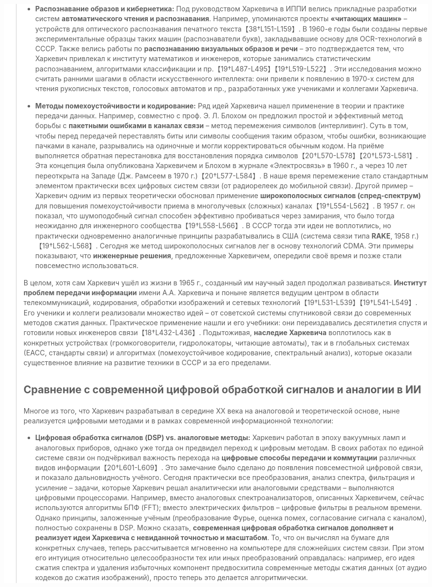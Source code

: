 > - **Распознавание образов и кибернетика:** Под руководством Харкевича в ИППИ велись прикладные разработки систем **автоматического чтения и распознавания**. Например, упоминаются проекты **«читающих машин»** – устройств для оптического распознавания печатного текста【38†L151-L159】. В 1960-е годы были созданы первые экспериментальные образцы таких машин (распознаватели букв), закладывавшие основу для OCR-технологий в СССР. Также велись работы по **распознаванию визуальных образов и речи** – это подтверждается тем, что Харкевич привлекал к институту математиков и инженеров, которые занимались статистическим распознаванием, алгоритмами классификации и пр.【19†L487-L495】【19†L519-L522】. Эти исследования можно считать ранними шагами в области искусственного интеллекта: они привели к появлению в 1970-х систем для чтения рукописных текстов, голосовых автоматов и пр., разработанных уже учениками и коллегами Харкевича.
> 
> - **Методы помехоустойчивости и кодирование:** Ряд идей Харкевича нашел применение в теории и практике передачи данных. Например, совместно с проф. Э. Л. Блохом он предложил простой и эффективный метод борьбы с **пакетными ошибками в каналах связи** – метод перемежения символов (интерливинг). Суть в том, чтобы перед передачей переставлять биты или символы сообщения таким образом, чтобы ошибки, возникающие пачками в канале, разрывались на одиночные и могли корректироваться обычным кодом. На приёме выполняется обратная перестановка для восстановления порядка символов【20†L570-L578】【20†L573-L581】. Эта концепция была опубликована Харкевичем и Блохом в журнале «Электросвязь» в 1960 г., а через 10 лет переоткрыта на Западе (Дж. Рамсеем в 1970 г.)【20†L577-L584】. В наше время перемежение стало стандартным элементом практически всех цифровых систем связи (от радиорелеек до мобильной связи). Другой пример – Харкевич одним из первых теоретически обосновал применение **широкополосных сигналов (спред-спектрум)** для повышения помехоустойчивости приема в многолучевых (сложных) каналах【19†L554-L562】. В 1957 г. он показал, что шумоподобный сигнал способен эффективно пробиваться через замирания, что было тогда неожиданно для инженерного сообщества【19†L558-L566】. В СССР тогда эти идеи не воплотились, но практически одновременно аналогичные принципы разрабатывались в США (система связи типа **RAKE**, 1958 г.)【19†L562-L568】. Сегодня же метод широкополосных сигналов лег в основу технологий CDMA. Эти примеры показывают, что **инженерные решения**, предложенные Харкевичем, опередили своё время и позже стали повсеместно использоваться.
> 
> В целом, хотя сам Харкевич ушёл из жизни в 1965 г., созданный им научный задел продолжал развиваться. **Институт проблем передачи информации** имени А.А. Харкевича и поныне является ведущим центром в области телекоммуникаций, кодирования, обработки изображений и сетевых технологий【19†L531-L539】【19†L541-L549】. Его ученики и коллеги реализовали множество идей – от советской системы спутниковой связи до современных методов сжатия данных. Практическое применение нашли и его учебники: они переиздавались десятилетия спустя и готовили новых инженеров связи【18†L432-L436】. Подытоживая, **наследие Харкевича** воплотилось как в конкретных устройствах (громкоговорители, гидролокаторы, читающие автоматы), так и в глобальных системах (ЕАСС, стандарты связи) и алгоритмах (помехоустойчивое кодирование, спектральный анализ), которые оказали существенное влияние на развитие техники в СССР и за его пределами.
> 
> ## Сравнение с современной цифровой обработкой сигналов и аналогии в ИИ
> Многое из того, что Харкевич разрабатывал в середине XX века на аналоговой и теоретической основе, ныне реализуется цифровыми методами и в рамках современной информационной технологии:
> 
> - **Цифровая обработка сигналов (DSP) vs. аналоговые методы:** Харкевич работал в эпоху вакуумных ламп и аналоговых приборов, однако уже тогда он предвидел переход к цифровым методам. В своих работах по единой системе связи он подчёркивал важность перехода на **цифровые способы передачи и коммутации** различных видов информации【20†L601-L609】. Это замечание было сделано до появления повсеместной цифровой связи, и показало дальновидность учёного. Сегодня практически все преобразования, анализ спектра, фильтрация и усиление – задачи, которые Харкевич решал аналитически или аналоговыми средствами – выполняются цифровыми процессорами. Например, вместо аналоговых спектроанализаторов, описанных Харкевичем, сейчас используются алгоритмы БПФ (FFT); вместо электрических фильтров – цифровые фильтры в реальном времени. Однако принципы, заложенные учёным (преобразование Фурье, оценка помех, согласование сигнала с каналом), полностью сохранены в DSP. Можно сказать, **современная цифровая обработка сигналов дополняет и реализует идеи Харкевича с невиданной точностью и масштабом**. То, что он вычислял на бумаге для конкретных случаев, теперь рассчитывается мгновенно на компьютере для сложнейших систем связи. При этом его интуиция относительно целесообразности тех или иных преобразований оправдалась: например, его идея сжатия спектра и удаления избыточных компонент предвосхитила современные методы сжатия данных (от аудио кодеков до сжатия изображений), просто теперь это делается алгоритмически.
> 
